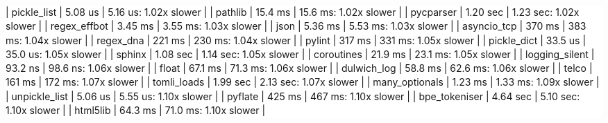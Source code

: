 | pickle_list                | 5.08 us                                                                                                               | 5.16 us: 1.02x slower                                                                                                       |
| pathlib                    | 15.4 ms                                                                                                               | 15.6 ms: 1.02x slower                                                                                                       |
| pycparser                  | 1.20 sec                                                                                                              | 1.23 sec: 1.02x slower                                                                                                      |
| regex_effbot               | 3.45 ms                                                                                                               | 3.55 ms: 1.03x slower                                                                                                       |
| json                       | 5.36 ms                                                                                                               | 5.53 ms: 1.03x slower                                                                                                       |
| asyncio_tcp                | 370 ms                                                                                                                | 383 ms: 1.04x slower                                                                                                        |
| regex_dna                  | 221 ms                                                                                                                | 230 ms: 1.04x slower                                                                                                        |
| pylint                     | 317 ms                                                                                                                | 331 ms: 1.05x slower                                                                                                        |
| pickle_dict                | 33.5 us                                                                                                               | 35.0 us: 1.05x slower                                                                                                       |
| sphinx                     | 1.08 sec                                                                                                              | 1.14 sec: 1.05x slower                                                                                                      |
| coroutines                 | 21.9 ms                                                                                                               | 23.1 ms: 1.05x slower                                                                                                       |
| logging_silent             | 93.2 ns                                                                                                               | 98.6 ns: 1.06x slower                                                                                                       |
| float                      | 67.1 ms                                                                                                               | 71.3 ms: 1.06x slower                                                                                                       |
| dulwich_log                | 58.8 ms                                                                                                               | 62.6 ms: 1.06x slower                                                                                                       |
| telco                      | 161 ms                                                                                                                | 172 ms: 1.07x slower                                                                                                        |
| tomli_loads                | 1.99 sec                                                                                                              | 2.13 sec: 1.07x slower                                                                                                      |
| many_optionals             | 1.23 ms                                                                                                               | 1.33 ms: 1.09x slower                                                                                                       |
| unpickle_list              | 5.06 us                                                                                                               | 5.55 us: 1.10x slower                                                                                                       |
| pyflate                    | 425 ms                                                                                                                | 467 ms: 1.10x slower                                                                                                        |
| bpe_tokeniser              | 4.64 sec                                                                                                              | 5.10 sec: 1.10x slower                                                                                                      |
| html5lib                   | 64.3 ms                                                                                                               | 71.0 ms: 1.10x slower                                                                                                       |